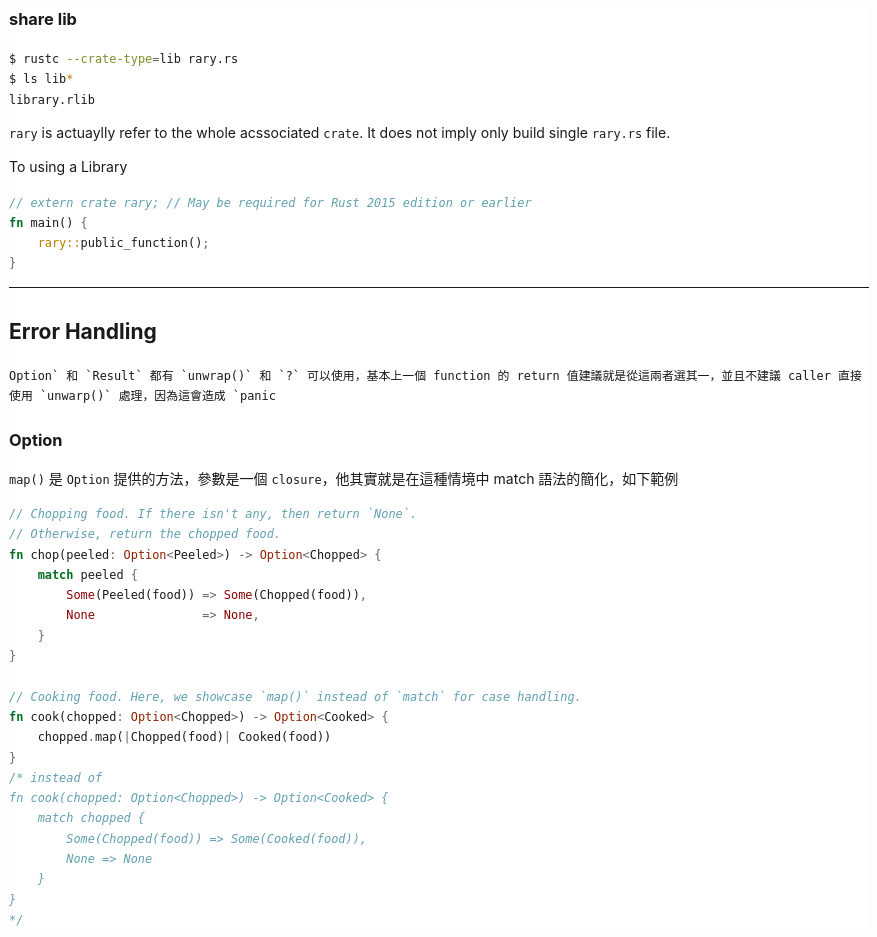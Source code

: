 ### share lib

```bash
$ rustc --crate-type=lib rary.rs
$ ls lib*
library.rlib
```

`rary` is actuaylly refer to the whole acssociated `crate`. It does not imply only build single `rary.rs` file.

To using a Library

```rust
// extern crate rary; // May be required for Rust 2015 edition or earlier
fn main() {
    rary::public_function();
}
```

------

## Error Handling

```
Option` 和 `Result` 都有 `unwrap()` 和 `?` 可以使用，基本上一個 function 的 return 值建議就是從這兩者選其一，並且不建議 caller 直接使用 `unwarp()` 處理，因為這會造成 `panic
```

### Option

`map()` 是 `Option` 提供的方法，參數是一個 `closure`，他其實就是在這種情境中 match 語法的簡化，如下範例

```rust
// Chopping food. If there isn't any, then return `None`.
// Otherwise, return the chopped food.
fn chop(peeled: Option<Peeled>) -> Option<Chopped> {
    match peeled {
        Some(Peeled(food)) => Some(Chopped(food)),
        None               => None,
    }
}

// Cooking food. Here, we showcase `map()` instead of `match` for case handling.
fn cook(chopped: Option<Chopped>) -> Option<Cooked> {
    chopped.map(|Chopped(food)| Cooked(food))
}
/* instead of
fn cook(chopped: Option<Chopped>) -> Option<Cooked> {
    match chopped {
        Some(Chopped(food)) => Some(Cooked(food)),
        None => None
    }
}
*/
```
